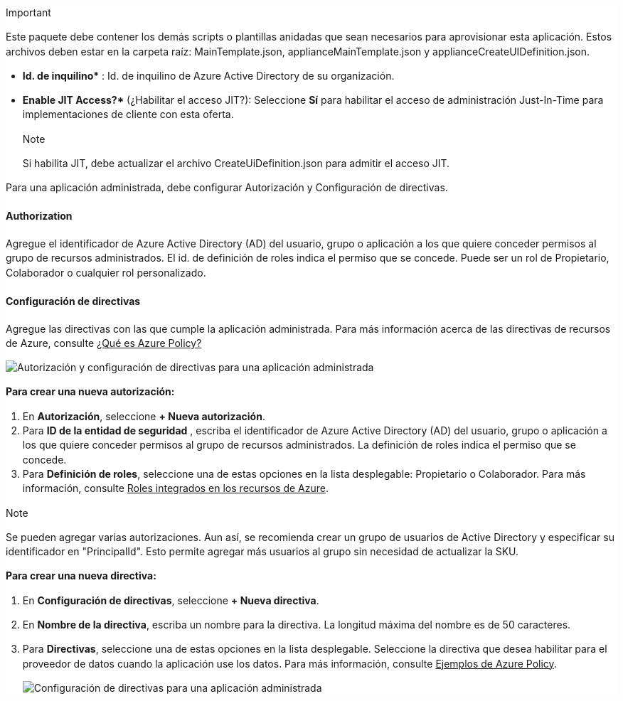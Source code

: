   >[!IMPORTANT] 
  >Este paquete debe contener los demás scripts o plantillas anidadas que sean necesarios para aprovisionar esta aplicación. Estos archivos deben estar en la carpeta raíz:  MainTemplate.json, applianceMainTemplate.json y applianceCreateUIDefinition.json.

- **Id. de inquilino\*** : Id. de inquilino de Azure Active Directory de su organización.
- **Enable JIT Access?\*** (¿Habilitar el acceso JIT?): Seleccione **Sí** para habilitar el acceso de administración Just-In-Time para implementaciones de cliente con esta oferta.

  >[!NOTE] 
  >Si habilita JIT, debe actualizar el archivo CreateUiDefinition.json para admitir el acceso JIT.

Para una aplicación administrada, debe configurar Autorización y Configuración de directivas.


#### <a name="authorization"></a>Authorization

Agregue el identificador de Azure Active Directory (AD) del usuario, grupo o aplicación a los que quiere conceder permisos al grupo de recursos administrados. El id. de definición de roles indica el permiso que se concede. Puede ser un rol de Propietario, Colaborador o cualquier rol personalizado.


#### <a name="policy-settings"></a>Configuración de directivas

Agregue las directivas con las que cumple la aplicación administrada. Para más información acerca de las directivas de recursos de Azure, consulte [¿Qué es Azure Policy?](../../../governance/policy/overview.md)

   ![Autorización y configuración de directivas para una aplicación administrada](./media/azureapp-sku-details-managedapp-auth-policy.png)

**Para crear una nueva autorización:**

1. En **Autorización**, seleccione **+ Nueva autorización**.
2. Para **ID de la entidad de seguridad** , escriba el identificador de Azure Active Directory (AD) del usuario, grupo o aplicación a los que quiere conceder permisos al grupo de recursos administrados. La definición de roles indica el permiso que se concede.
3. Para **Definición de roles**, seleccione una de estas opciones en la lista desplegable:  Propietario o Colaborador. Para más información, consulte [Roles integrados en los recursos de Azure](https://docs.microsoft.com/azure/role-based-access-control/built-in-roles).

>[!NOTE] 
>Se pueden agregar varias autorizaciones. Aun así, se recomienda crear un grupo de usuarios de Active Directory y especificar su identificador en "PrincipalId". Esto permite agregar más usuarios al grupo sin necesidad de actualizar la SKU.

**Para crear una nueva directiva:**

1. En **Configuración de directivas**, seleccione **+ Nueva directiva**.
2. En **Nombre de la directiva**, escriba un nombre para la directiva. La longitud máxima del nombre es de 50 caracteres.
3. Para **Directivas**, seleccione una de estas opciones en la lista desplegable. Seleccione la directiva que desea habilitar para el proveedor de datos cuando la aplicación use los datos. Para más información, consulte [Ejemplos de Azure Policy](https://docs.microsoft.com/azure/governance/policy/samples/index).

    ![Configuración de directivas para una aplicación administrada](./media/azureapp-sku-policy-settings.png)
